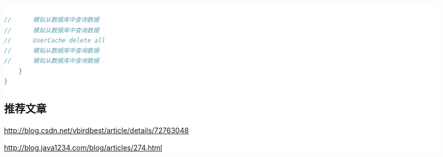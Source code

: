 ```java

//      模拟从数据库中查询数据
//      模拟从数据库中查询数据
//      UserCache delete all
//      模拟从数据库中查询数据
//      模拟从数据库中查询数据
    }
}
```



## 推荐文章

http://blog.csdn.net/vbirdbest/article/details/72763048

http://blog.java1234.com/blog/articles/274.html

